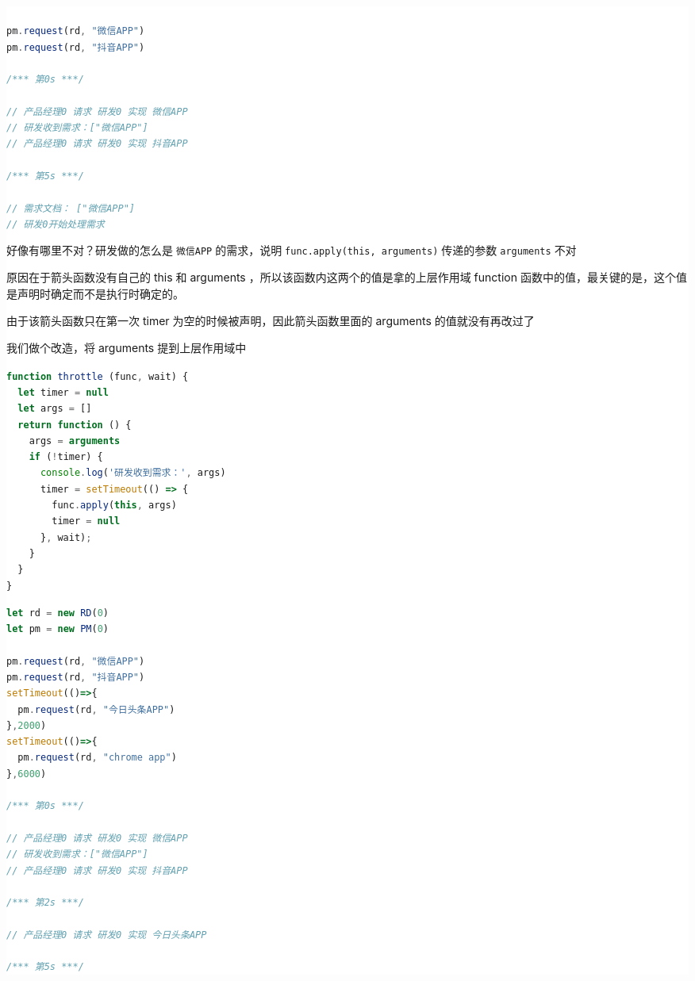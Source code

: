 ```js

pm.request(rd, "微信APP")
pm.request(rd, "抖音APP")

/*** 第0s ***/

// 产品经理0 请求 研发0 实现 微信APP
// 研发收到需求：["微信APP"]
// 产品经理0 请求 研发0 实现 抖音APP

/*** 第5s ***/

// 需求文档： ["微信APP"]
// 研发0开始处理需求
```

好像有哪里不对？研发做的怎么是 `微信APP` 的需求，说明 `func.apply(this, arguments)` 传递的参数 `arguments` 不对

原因在于箭头函数没有自己的 this 和 arguments ，所以该函数内这两个的值是拿的上层作用域 function 函数中的值，最关键的是，这个值是声明时确定而不是执行时确定的。

由于该箭头函数只在第一次 timer 为空的时候被声明，因此箭头函数里面的 arguments 的值就没有再改过了

我们做个改造，将 arguments 提到上层作用域中

```js
function throttle (func, wait) {
  let timer = null
  let args = []
  return function () {
    args = arguments
    if (!timer) {
      console.log('研发收到需求：', args)
      timer = setTimeout(() => {
        func.apply(this, args)
        timer = null
      }, wait);
    }
  }
}
```



```js
let rd = new RD(0)
let pm = new PM(0)

pm.request(rd, "微信APP")
pm.request(rd, "抖音APP")
setTimeout(()=>{
  pm.request(rd, "今日头条APP")
},2000)
setTimeout(()=>{
  pm.request(rd, "chrome app")
},6000)

/*** 第0s ***/

// 产品经理0 请求 研发0 实现 微信APP
// 研发收到需求：["微信APP"]
// 产品经理0 请求 研发0 实现 抖音APP

/*** 第2s ***/

// 产品经理0 请求 研发0 实现 今日头条APP

/*** 第5s ***/
```